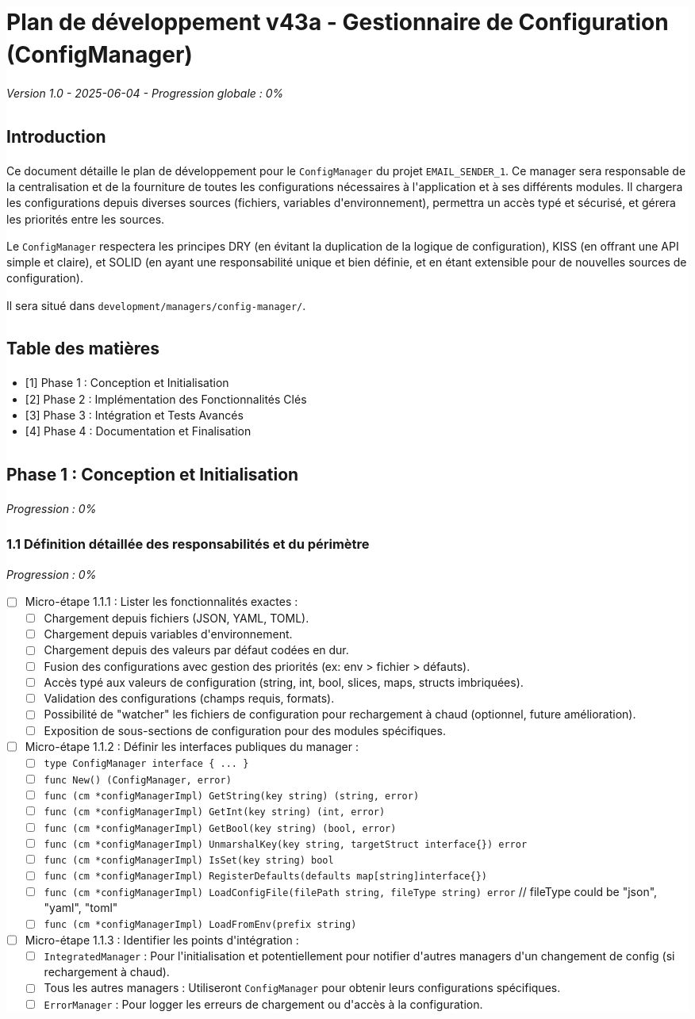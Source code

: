 # Plan de développement v43a - Gestionnaire de Configuration (ConfigManager)

*Version 1.0 - 2025-06-04 - Progression globale : 0%*

## Introduction

Ce document détaille le plan de développement pour le `ConfigManager` du projet `EMAIL_SENDER_1`. Ce manager sera responsable de la centralisation et de la fourniture de toutes les configurations nécessaires à l'application et à ses différents modules. Il chargera les configurations depuis diverses sources (fichiers, variables d'environnement), permettra un accès typé et sécurisé, et gérera les priorités entre les sources.

Le `ConfigManager` respectera les principes DRY (en évitant la duplication de la logique de configuration), KISS (en offrant une API simple et claire), et SOLID (en ayant une responsabilité unique et bien définie, et en étant extensible pour de nouvelles sources de configuration).

Il sera situé dans `development/managers/config-manager/`.

## Table des matières

- [1] Phase 1 : Conception et Initialisation
- [2] Phase 2 : Implémentation des Fonctionnalités Clés
- [3] Phase 3 : Intégration et Tests Avancés
- [4] Phase 4 : Documentation et Finalisation

## Phase 1 : Conception et Initialisation

*Progression : 0%*

### 1.1 Définition détaillée des responsabilités et du périmètre

*Progression : 0%*
- [ ] Micro-étape 1.1.1 : Lister les fonctionnalités exactes :
    - [ ] Chargement depuis fichiers (JSON, YAML, TOML).
    - [ ] Chargement depuis variables d'environnement.
    - [ ] Chargement depuis des valeurs par défaut codées en dur.
    - [ ] Fusion des configurations avec gestion des priorités (ex: env > fichier > défauts).
    - [ ] Accès typé aux valeurs de configuration (string, int, bool, slices, maps, structs imbriquées).
    - [ ] Validation des configurations (champs requis, formats).
    - [ ] Possibilité de "watcher" les fichiers de configuration pour rechargement à chaud (optionnel, future amélioration).
    - [ ] Exposition de sous-sections de configuration pour des modules spécifiques.
- [ ] Micro-étape 1.1.2 : Définir les interfaces publiques du manager :
    - [ ] `type ConfigManager interface { ... }`
    - [ ] `func New() (ConfigManager, error)`
    - [ ] `func (cm *configManagerImpl) GetString(key string) (string, error)`
    - [ ] `func (cm *configManagerImpl) GetInt(key string) (int, error)`
    - [ ] `func (cm *configManagerImpl) GetBool(key string) (bool, error)`
    - [ ] `func (cm *configManagerImpl) UnmarshalKey(key string, targetStruct interface{}) error`
    - [ ] `func (cm *configManagerImpl) IsSet(key string) bool`
    - [ ] `func (cm *configManagerImpl) RegisterDefaults(defaults map[string]interface{})`
    - [ ] `func (cm *configManagerImpl) LoadConfigFile(filePath string, fileType string) error` // fileType could be "json", "yaml", "toml"
    - [ ] `func (cm *configManagerImpl) LoadFromEnv(prefix string)`
- [ ] Micro-étape 1.1.3 : Identifier les points d'intégration :
    - [ ] `IntegratedManager` : Pour l'initialisation et potentiellement pour notifier d'autres managers d'un changement de config (si rechargement à chaud).
    - [ ] Tous les autres managers : Utiliseront `ConfigManager` pour obtenir leurs configurations spécifiques.
    - [ ] `ErrorManager` : Pour logger les erreurs de chargement ou d'accès à la configuration.